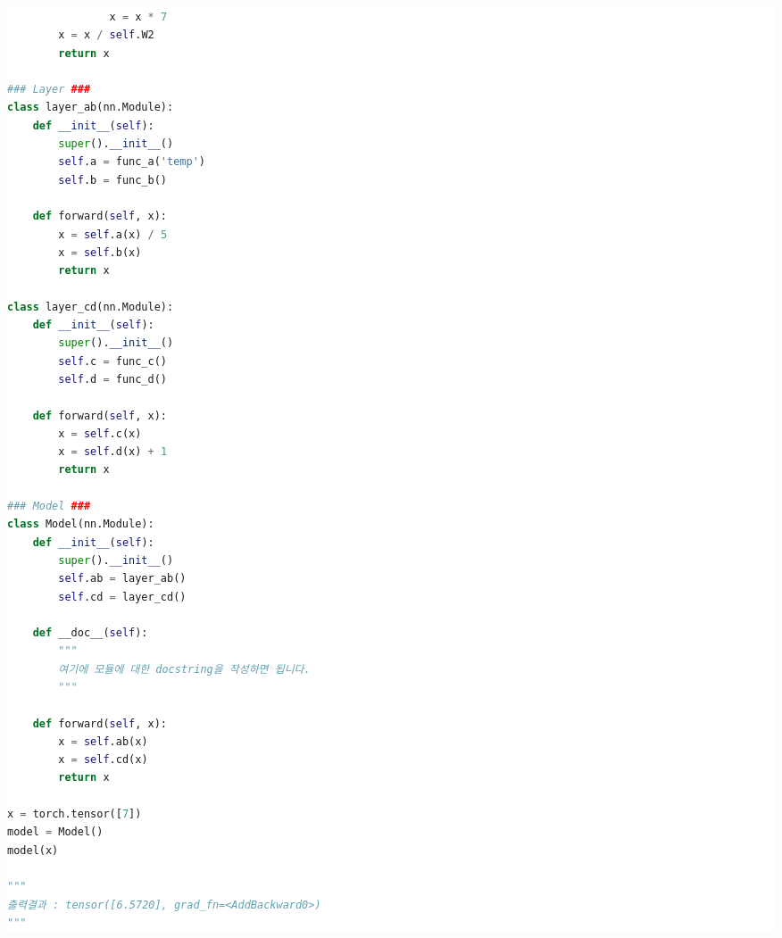 ```python
				x = x * 7
        x = x / self.W2
        return x

### Layer ###
class layer_ab(nn.Module):
    def __init__(self):
        super().__init__()
        self.a = func_a('temp')
        self.b = func_b()

    def forward(self, x):
        x = self.a(x) / 5
        x = self.b(x)
        return x

class layer_cd(nn.Module):
    def __init__(self):
        super().__init__()
        self.c = func_c()
        self.d = func_d()

    def forward(self, x):
        x = self.c(x)
        x = self.d(x) + 1
        return x

### Model ###
class Model(nn.Module):
    def __init__(self):
        super().__init__()
        self.ab = layer_ab()
        self.cd = layer_cd()

	def __doc__(self):
        """
		여기에 모듈에 대한 docstring을 작성하면 됩니다.
		"""

    def forward(self, x):
        x = self.ab(x)
        x = self.cd(x)
        return x

x = torch.tensor([7])
model = Model()
model(x)

"""
출력결과 : tensor([6.5720], grad_fn=<AddBackward0>)
"""
```
